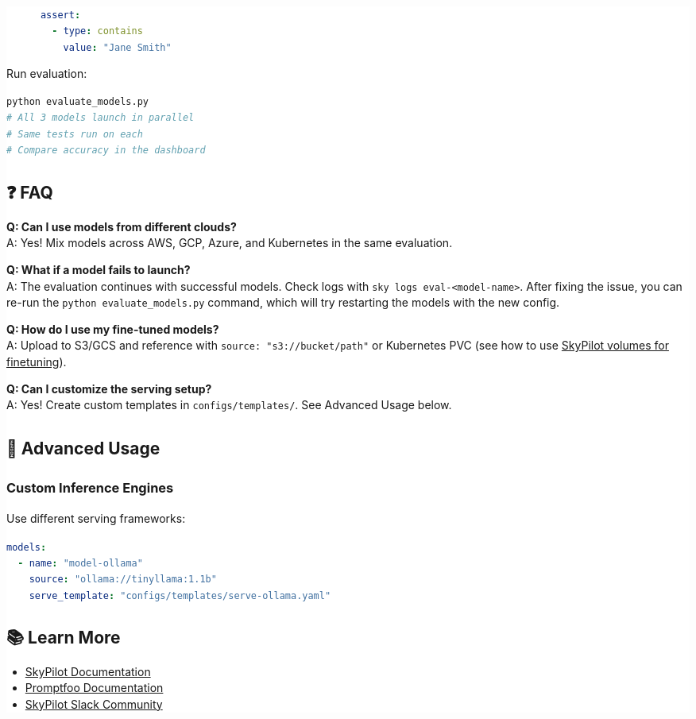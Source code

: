 ```yaml
      assert:
        - type: contains
          value: "Jane Smith"
```

Run evaluation:
```bash
python evaluate_models.py
# All 3 models launch in parallel
# Same tests run on each
# Compare accuracy in the dashboard
```

## ❓ FAQ

**Q: Can I use models from different clouds?**  
A: Yes! Mix models across AWS, GCP, Azure, and Kubernetes in the same evaluation.

**Q: What if a model fails to launch?**  
A: The evaluation continues with successful models. Check logs with `sky logs eval-<model-name>`. After fixing the issue, you can re-run the `python evaluate_models.py` command, which will try restarting the models with the new config.

**Q: How do I use my fine-tuned models?**  
A: Upload to S3/GCS and reference with `source: "s3://bucket/path"` or Kubernetes PVC (see how to use [SkyPilot volumes for finetuning](https://docs.skypilot.co/en/latest/reference/volumes.html#volumes-on-kubernetes)).

**Q: Can I customize the serving setup?**  
A: Yes! Create custom templates in `configs/templates/`. See Advanced Usage below.

## 🔬 Advanced Usage

### Custom Inference Engines

Use different serving frameworks:

```yaml
models:
  - name: "model-ollama"
    source: "ollama://tinyllama:1.1b"
    serve_template: "configs/templates/serve-ollama.yaml"
```

## 📚 Learn More

- [SkyPilot Documentation](https://docs.skypilot.co)
- [Promptfoo Documentation](https://www.promptfoo.dev)
- [SkyPilot Slack Community](https://slack.skypilot.co)

